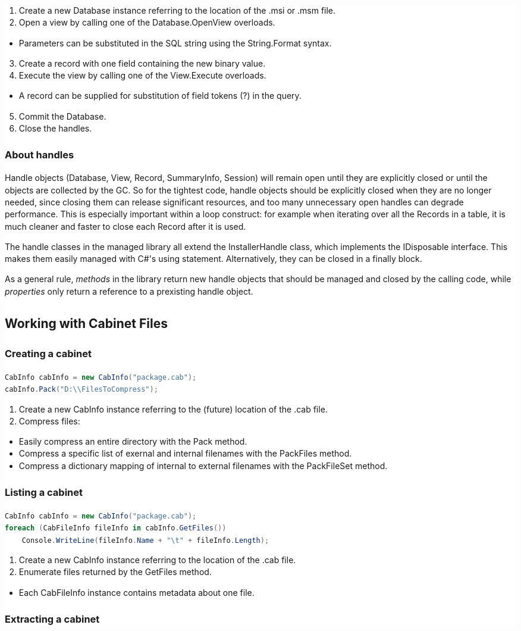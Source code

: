1.  Create a new Database instance referring to the location of the .msi or .msm file.
2.  Open a view by calling one of the Database.OpenView overloads.
  - Parameters can be substituted in the SQL string using the String.Format syntax.
3.  Create a record with one field containing the new binary value.
4.  Execute the view by calling one of the View.Execute overloads.
  - A record can be supplied for substitution of field tokens (?) in the query.
5.  Commit the Database.
6.  Close the handles.

### About handles

Handle objects (Database, View, Record, SummaryInfo, Session) will remain open until they are explicitly closed or until the objects are collected by the GC. So for the tightest code, handle objects should be explicitly closed when they are no longer needed, since closing them can release significant resources, and too many unnecessary open handles can degrade performance. This is especially important within a loop construct: for example when iterating over all the Records in a table, it is much cleaner and faster to close each Record after it is used.

The handle classes in the managed library all extend the InstallerHandle class, which implements the IDisposable interface. This makes them easily managed with C#'s using statement. Alternatively, they can be closed in a finally block.

As a general rule, _methods_ in the library return new handle objects that should be managed and closed by the calling code, while _properties_ only return a reference to a prexisting handle object.


## Working with Cabinet Files

### Creating a cabinet

```cs
CabInfo cabInfo = new CabInfo("package.cab");
cabInfo.Pack("D:\\FilesToCompress");
```

1.  Create a new CabInfo instance referring to the (future) location of the .cab file.
2.  Compress files:
  - Easily compress an entire directory with the Pack method.
  - Compress a specific list of exernal and internal filenames with the PackFiles method.
  - Compress a dictionary mapping of internal to external filenames with the PackFileSet method.

### Listing a cabinet

```cs
CabInfo cabInfo = new CabInfo("package.cab");
foreach (CabFileInfo fileInfo in cabInfo.GetFiles())
    Console.WriteLine(fileInfo.Name + "\t" + fileInfo.Length);
```

1.  Create a new CabInfo instance referring to the location of the .cab file.
2.  Enumerate files returned by the GetFiles method.
  - Each CabFileInfo instance contains metadata about one file.

### Extracting a cabinet
